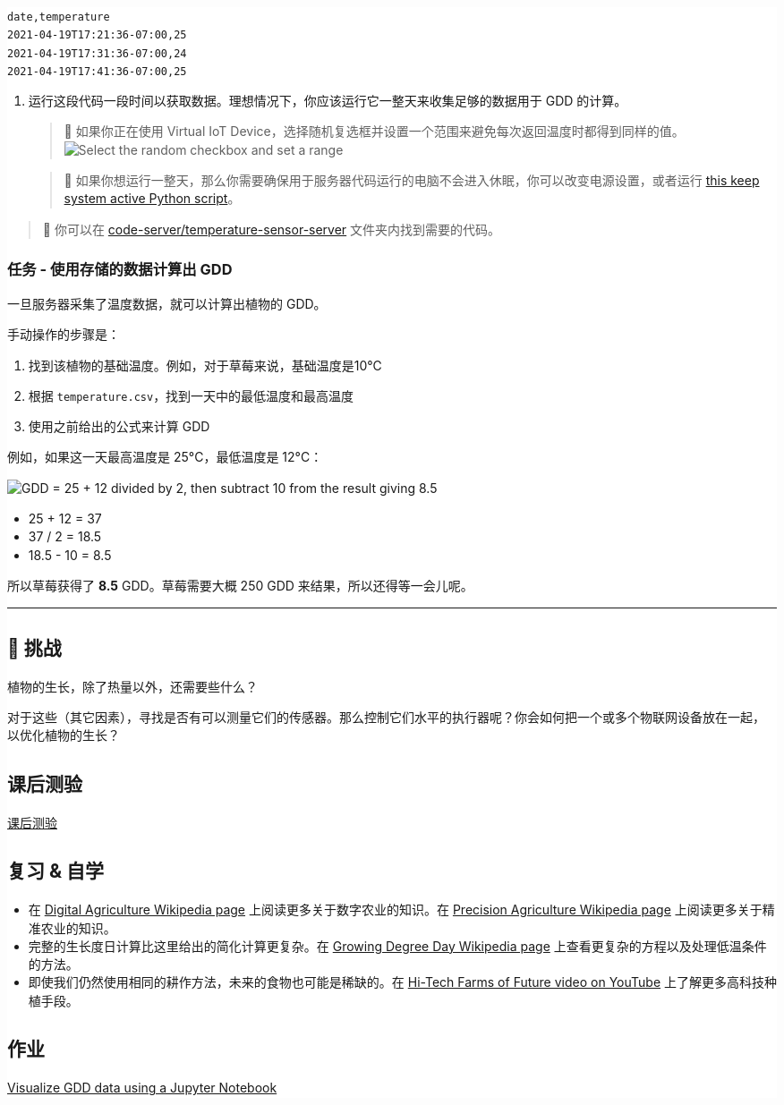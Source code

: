    ```output
   date,temperature
   2021-04-19T17:21:36-07:00,25
   2021-04-19T17:31:36-07:00,24
   2021-04-19T17:41:36-07:00,25
   ```

1. 运行这段代码一段时间以获取数据。理想情况下，你应该运行它一整天来收集足够的数据用于 GDD 的计算。

   > 💁 如果你正在使用 Virtual IoT Device，选择随机复选框并设置一个范围来避免每次返回温度时都得到同样的值。
   > ![Select the random checkbox and set a range](D:\MyWorkSpace\IoT-For-Beginners\images\select-the-random-checkbox-and-set-a-range.png) 

   > 💁 如果你想运行一整天，那么你需要确保用于服务器代码运行的电脑不会进入休眠，你可以改变电源设置，或者运行 [this keep system active Python script](https://github.com/jaqsparow/keep-system-active)。

> 💁 你可以在 [code-server/temperature-sensor-server](code-server/temperature-sensor-server) 文件夹内找到需要的代码。

### 任务 - 使用存储的数据计算出 GDD

一旦服务器采集了温度数据，就可以计算出植物的 GDD。

手动操作的步骤是：

1. 找到该植物的基础温度。例如，对于草莓来说，基础温度是10℃

1. 根据 `temperature.csv`，找到一天中的最低温度和最高温度

1. 使用之前给出的公式来计算 GDD

例如，如果这一天最高温度是 25°C，最低温度是 12°C：

![GDD = 25 + 12 divided by 2, then subtract 10 from the result giving 8.5](D:\MyWorkSpace\IoT-For-Beginners\images\gdd-calculation-strawberries.png)

* 25 + 12 = 37
* 37 / 2 = 18.5
* 18.5 - 10 = 8.5

所以草莓获得了 **8.5** GDD。草莓需要大概 250 GDD 来结果，所以还得等一会儿呢。

---

## 🚀 挑战

植物的生长，除了热量以外，还需要些什么？

对于这些（其它因素），寻找是否有可以测量它们的传感器。那么控制它们水平的执行器呢？你会如何把一个或多个物联网设备放在一起，以优化植物的生长？

## 课后测验

[课后测验](https://brave-island-0b7c7f50f.azurestaticapps.net/quiz/10)

## 复习 & 自学

* 在 [Digital Agriculture Wikipedia page](https://wikipedia.org/wiki/Digital_agriculture) 上阅读更多关于数字农业的知识。在 [Precision Agriculture Wikipedia page](https://wikipedia.org/wiki/Precision_agriculture) 上阅读更多关于精准农业的知识。
* 完整的生长度日计算比这里给出的简化计算更复杂。在 [Growing Degree Day Wikipedia page](https://wikipedia.org/wiki/Growing_degree-day) 上查看更复杂的方程以及处理低温条件的方法。
* 即使我们仍然使用相同的耕作方法，未来的食物也可能是稀缺的。在 [Hi-Tech Farms of Future video on YouTube](https://www.youtube.com/watch?v=KIEOuKD9KX8) 上了解更多高科技种植手段。

## 作业

[Visualize GDD data using a Jupyter Notebook](assignment.md)